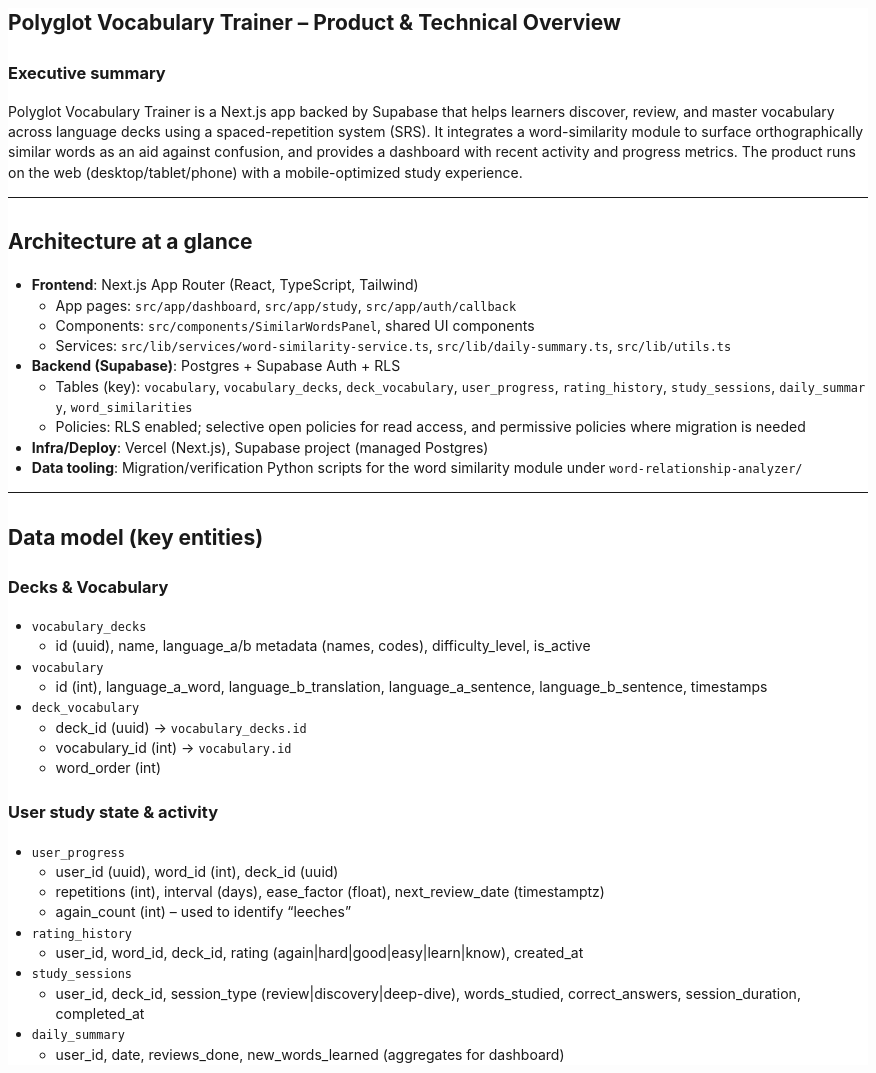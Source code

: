 ## Polyglot Vocabulary Trainer – Product & Technical Overview

### Executive summary
Polyglot Vocabulary Trainer is a Next.js app backed by Supabase that helps learners discover, review, and master vocabulary across language decks using a spaced-repetition system (SRS). It integrates a word-similarity module to surface orthographically similar words as an aid against confusion, and provides a dashboard with recent activity and progress metrics. The product runs on the web (desktop/tablet/phone) with a mobile-optimized study experience.

---

## Architecture at a glance
- **Frontend**: Next.js App Router (React, TypeScript, Tailwind)
  - App pages: `src/app/dashboard`, `src/app/study`, `src/app/auth/callback`
  - Components: `src/components/SimilarWordsPanel`, shared UI components
  - Services: `src/lib/services/word-similarity-service.ts`, `src/lib/daily-summary.ts`, `src/lib/utils.ts`
- **Backend (Supabase)**: Postgres + Supabase Auth + RLS
  - Tables (key): `vocabulary`, `vocabulary_decks`, `deck_vocabulary`, `user_progress`, `rating_history`, `study_sessions`, `daily_summary`, `word_similarities`
  - Policies: RLS enabled; selective open policies for read access, and permissive policies where migration is needed
- **Infra/Deploy**: Vercel (Next.js), Supabase project (managed Postgres)
- **Data tooling**: Migration/verification Python scripts for the word similarity module under `word-relationship-analyzer/`

---

## Data model (key entities)

### Decks & Vocabulary
- `vocabulary_decks`
  - id (uuid), name, language_a/b metadata (names, codes), difficulty_level, is_active
- `vocabulary`
  - id (int), language_a_word, language_b_translation, language_a_sentence, language_b_sentence, timestamps
- `deck_vocabulary`
  - deck_id (uuid) → `vocabulary_decks.id`
  - vocabulary_id (int) → `vocabulary.id`
  - word_order (int)

### User study state & activity
- `user_progress`
  - user_id (uuid), word_id (int), deck_id (uuid)
  - repetitions (int), interval (days), ease_factor (float), next_review_date (timestamptz)
  - again_count (int) – used to identify “leeches”
- `rating_history`
  - user_id, word_id, deck_id, rating (again|hard|good|easy|learn|know), created_at
- `study_sessions`
  - user_id, deck_id, session_type (review|discovery|deep-dive), words_studied, correct_answers, session_duration, completed_at
- `daily_summary`
  - user_id, date, reviews_done, new_words_learned (aggregates for dashboard)
